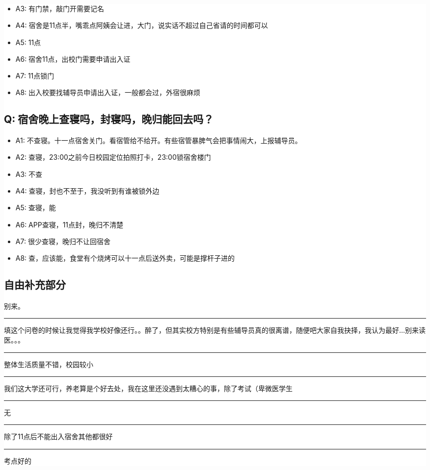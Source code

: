 - A3: 有门禁，敲门开需要记名

- A4: 宿舍是11点半，嘴乖点阿姨会让进，大门，说实话不超过自己省请的时间都可以

- A5: 11点

- A6: 宿舍11点，出校门需要申请出入证

- A7: 11点锁门

- A8: 出入校要找辅导员申请出入证，一般都会过，外宿很麻烦

## Q: 宿舍晚上查寝吗，封寝吗，晚归能回去吗？

- A1: 不查寝。十一点宿舍关门。看宿管给不给开。有些宿管暴脾气会把事情闹大，上报辅导员。

- A2: 查寝，23:00之前今日校园定位拍照打卡，23:00锁宿舍楼门

- A3: 不查

- A4: 查寝，封也不至于，我没听到有谁被锁外边

- A5: 查寝，能

- A6: APP查寝，11点封，晚归不清楚

- A7: 很少查寝，晚归不让回宿舍

- A8: 查，应该能，食堂有个烧烤可以十一点后送外卖，可能是撑杆子进的

## 自由补充部分

别来。

***

填这个问卷的时候让我觉得我学校好像还行。。醉了，但其实校方特别是有些辅导员真的很离谱，随便吧大家自我抉择，我认为最好…别来读医。。。

***

整体生活质量不错，校园较小

***

我们这大学还可行，养老算是个好去处，我在这里还没遇到太糟心的事，除了考试（卑微医学生

***

无

***

除了11点后不能出入宿舍其他都很好

***

考点好的